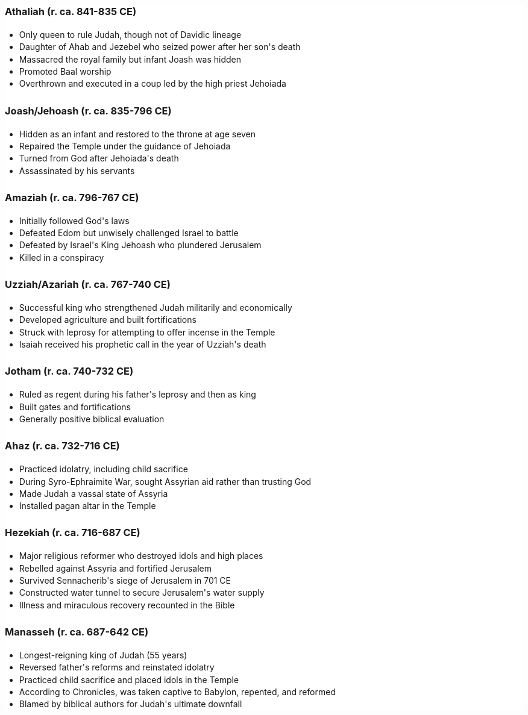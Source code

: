 ### Athaliah (r. ca. 841-835 CE)
- Only queen to rule Judah, though not of Davidic lineage
- Daughter of Ahab and Jezebel who seized power after her son's death
- Massacred the royal family but infant Joash was hidden
- Promoted Baal worship
- Overthrown and executed in a coup led by the high priest Jehoiada

### Joash/Jehoash (r. ca. 835-796 CE)
- Hidden as an infant and restored to the throne at age seven
- Repaired the Temple under the guidance of Jehoiada
- Turned from God after Jehoiada's death
- Assassinated by his servants

### Amaziah (r. ca. 796-767 CE)
- Initially followed God's laws
- Defeated Edom but unwisely challenged Israel to battle
- Defeated by Israel's King Jehoash who plundered Jerusalem
- Killed in a conspiracy

### Uzziah/Azariah (r. ca. 767-740 CE)
- Successful king who strengthened Judah militarily and economically
- Developed agriculture and built fortifications
- Struck with leprosy for attempting to offer incense in the Temple
- Isaiah received his prophetic call in the year of Uzziah's death

### Jotham (r. ca. 740-732 CE)
- Ruled as regent during his father's leprosy and then as king
- Built gates and fortifications
- Generally positive biblical evaluation

### Ahaz (r. ca. 732-716 CE)
- Practiced idolatry, including child sacrifice
- During Syro-Ephraimite War, sought Assyrian aid rather than trusting God
- Made Judah a vassal state of Assyria
- Installed pagan altar in the Temple

### Hezekiah (r. ca. 716-687 CE)
- Major religious reformer who destroyed idols and high places
- Rebelled against Assyria and fortified Jerusalem
- Survived Sennacherib's siege of Jerusalem in 701 CE
- Constructed water tunnel to secure Jerusalem's water supply
- Illness and miraculous recovery recounted in the Bible

### Manasseh (r. ca. 687-642 CE)
- Longest-reigning king of Judah (55 years)
- Reversed father's reforms and reinstated idolatry
- Practiced child sacrifice and placed idols in the Temple
- According to Chronicles, was taken captive to Babylon, repented, and reformed
- Blamed by biblical authors for Judah's ultimate downfall
